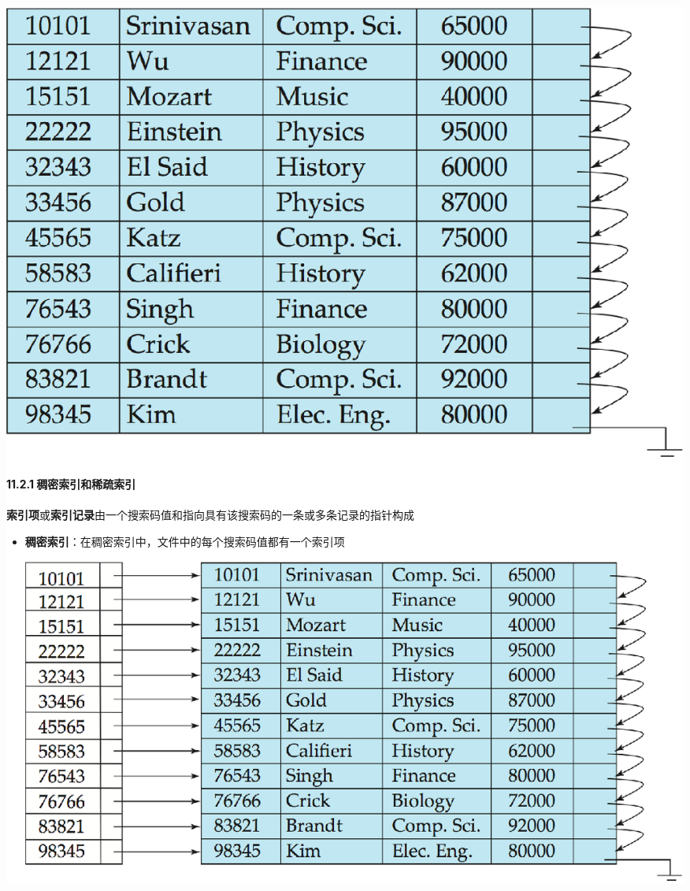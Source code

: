 ![1546874431833](assets/1546874431833.png)

#### 11.2.1 稠密索引和稀疏索引

**索引项**或**索引记录**由一个搜索码值和指向具有该搜索码的一条或多条记录的指针构成

- **稠密索引**：在稠密索引中，文件中的每个搜索码值都有一个索引项

  ![1546874502827](assets/1546874502827.png)
